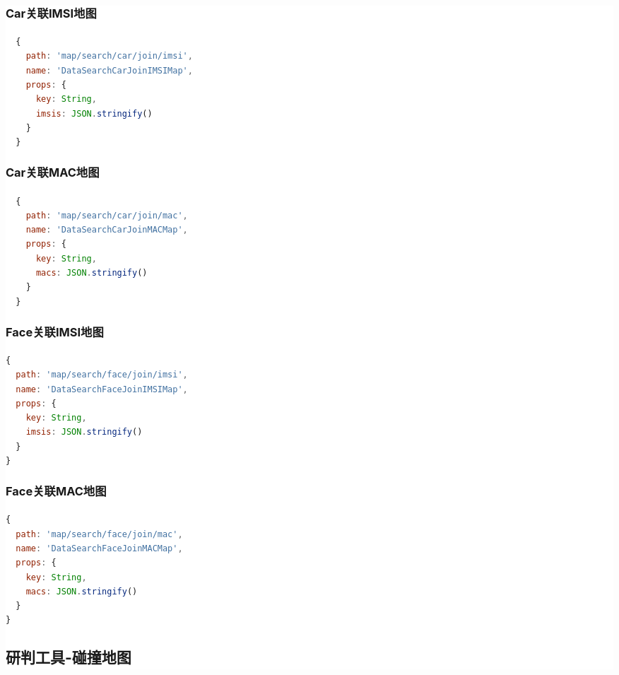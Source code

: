 ### Car关联IMSI地图

```javascript
  {
    path: 'map/search/car/join/imsi',
    name: 'DataSearchCarJoinIMSIMap',
    props: {
      key: String,
      imsis: JSON.stringify()
    }
  }
```

### Car关联MAC地图

```javascript
  {
    path: 'map/search/car/join/mac',
    name: 'DataSearchCarJoinMACMap',
    props: {
      key: String,
      macs: JSON.stringify()
    }
  }
```

### Face关联IMSI地图

```javascript
{
  path: 'map/search/face/join/imsi',
  name: 'DataSearchFaceJoinIMSIMap',
  props: {
    key: String,
    imsis: JSON.stringify()
  }
}
```

### Face关联MAC地图

```javascript
{
  path: 'map/search/face/join/mac',
  name: 'DataSearchFaceJoinMACMap',
  props: {
    key: String,
    macs: JSON.stringify()
  }
}
```

## 研判工具-碰撞地图
